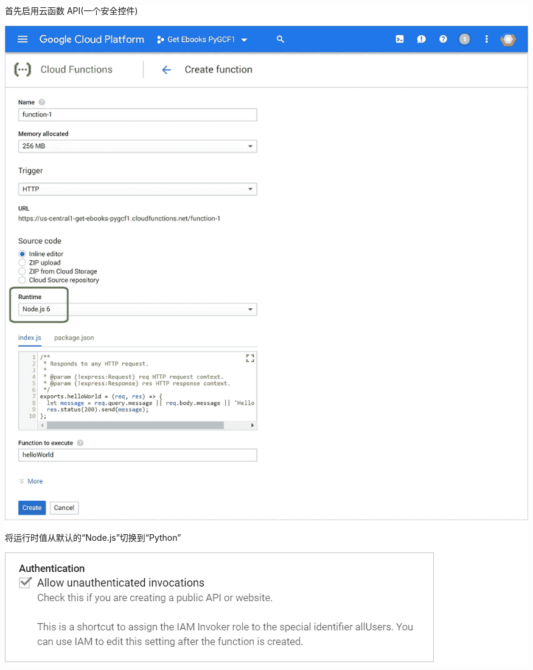 首先启用云函数 API(一个安全控件)

![](img/3f4b617823609eed0b2173bff0d9c884.png)

将运行时值从默认的“Node.js”切换到“Python”

![](img/22d577c8e4ddefce1bf035f9cc79fcda.png)
